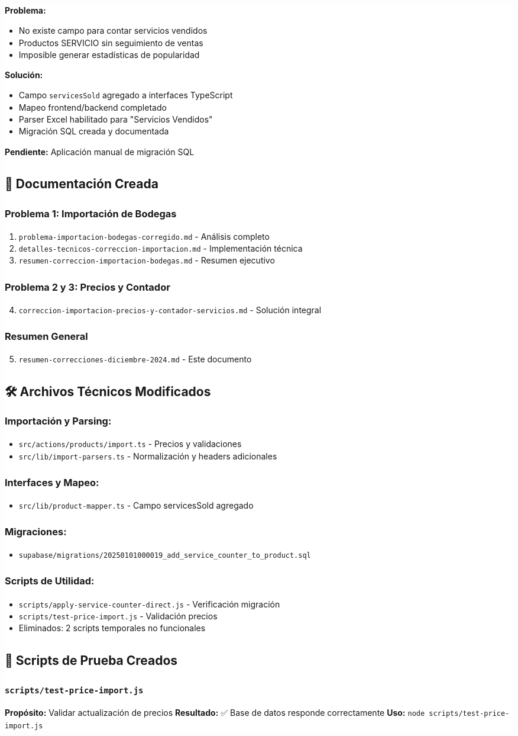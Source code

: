 **Problema:**
- No existe campo para contar servicios vendidos
- Productos SERVICIO sin seguimiento de ventas
- Imposible generar estadísticas de popularidad

**Solución:**
- Campo `servicesSold` agregado a interfaces TypeScript
- Mapeo frontend/backend completado
- Parser Excel habilitado para "Servicios Vendidos"
- Migración SQL creada y documentada

**Pendiente:** Aplicación manual de migración SQL

## 📁 Documentación Creada

### Problema 1: Importación de Bodegas
1. `problema-importacion-bodegas-corregido.md` - Análisis completo
2. `detalles-tecnicos-correccion-importacion.md` - Implementación técnica
3. `resumen-correccion-importacion-bodegas.md` - Resumen ejecutivo

### Problema 2 y 3: Precios y Contador
4. `correccion-importacion-precios-y-contador-servicios.md` - Solución integral

### Resumen General
5. `resumen-correcciones-diciembre-2024.md` - Este documento

## 🛠️ Archivos Técnicos Modificados

### Importación y Parsing:
- `src/actions/products/import.ts` - Precios y validaciones
- `src/lib/import-parsers.ts` - Normalización y headers adicionales

### Interfaces y Mapeo:
- `src/lib/product-mapper.ts` - Campo servicesSold agregado

### Migraciones:
- `supabase/migrations/20250101000019_add_service_counter_to_product.sql`

### Scripts de Utilidad:
- `scripts/apply-service-counter-direct.js` - Verificación migración
- `scripts/test-price-import.js` - Validación precios
- Eliminados: 2 scripts temporales no funcionales

## 🧪 Scripts de Prueba Creados

### `scripts/test-price-import.js`
**Propósito:** Validar actualización de precios
**Resultado:** ✅ Base de datos responde correctamente
**Uso:** `node scripts/test-price-import.js`
